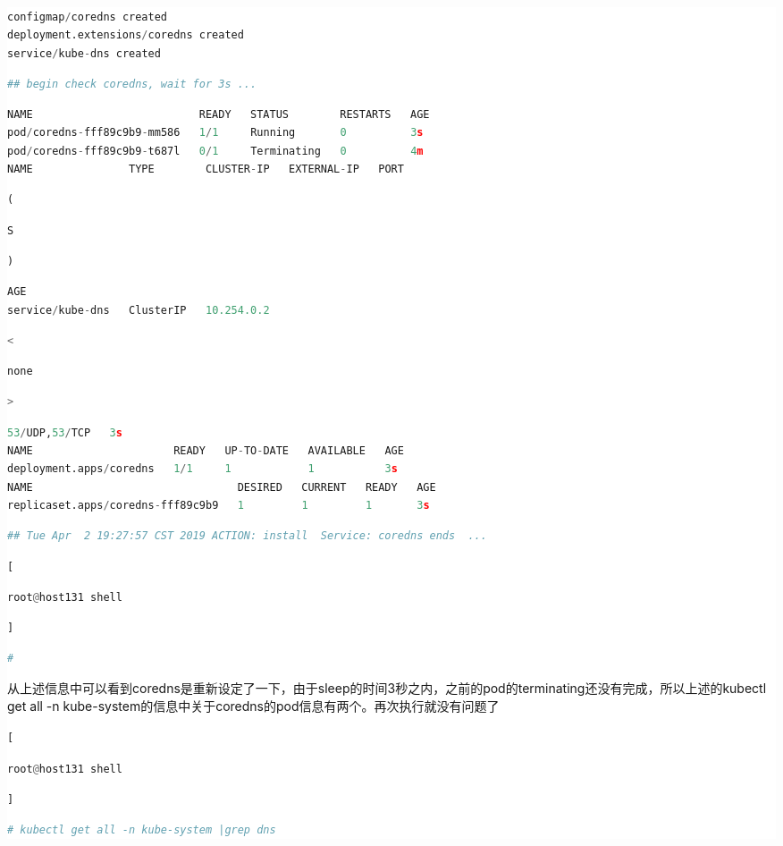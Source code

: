 ```python
configmap/coredns created
deployment.extensions/coredns created
service/kube-dns created
```
```python
## begin check coredns, wait for 3s ...
```
```python
NAME                          READY   STATUS        RESTARTS   AGE
pod/coredns-fff89c9b9-mm586   1/1     Running       0          3s
pod/coredns-fff89c9b9-t687l   0/1     Terminating   0          4m
NAME               TYPE        CLUSTER-IP   EXTERNAL-IP   PORT
```
```python
(
```
```python
S
```
```python
)
```
```python
AGE
service/kube-dns   ClusterIP   10.254.0.2
```
```python
<
```
```python
none
```
```python
>
```
```python
53/UDP,53/TCP   3s
NAME                      READY   UP-TO-DATE   AVAILABLE   AGE
deployment.apps/coredns   1/1     1            1           3s
NAME                                DESIRED   CURRENT   READY   AGE
replicaset.apps/coredns-fff89c9b9   1         1         1       3s
```
```python
## Tue Apr  2 19:27:57 CST 2019 ACTION: install  Service: coredns ends  ...
```
```python
[
```
```python
root@host131 shell
```
```python
]
```
```python
#
```
从上述信息中可以看到coredns是重新设定了一下，由于sleep的时间3秒之内，之前的pod的terminating还没有完成，所以上述的kubectl get all -n kube-system的信息中关于coredns的pod信息有两个。再次执行就没有问题了
```python
[
```
```python
root@host131 shell
```
```python
]
```
```python
# kubectl get all -n kube-system |grep dns
```